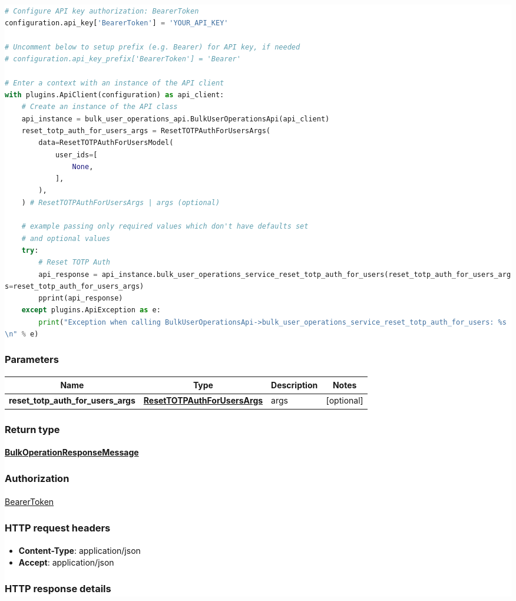 ```python
# Configure API key authorization: BearerToken
configuration.api_key['BearerToken'] = 'YOUR_API_KEY'

# Uncomment below to setup prefix (e.g. Bearer) for API key, if needed
# configuration.api_key_prefix['BearerToken'] = 'Bearer'

# Enter a context with an instance of the API client
with plugins.ApiClient(configuration) as api_client:
    # Create an instance of the API class
    api_instance = bulk_user_operations_api.BulkUserOperationsApi(api_client)
    reset_totp_auth_for_users_args = ResetTOTPAuthForUsersArgs(
        data=ResetTOTPAuthForUsersModel(
            user_ids=[
                None,
            ],
        ),
    ) # ResetTOTPAuthForUsersArgs | args (optional)

    # example passing only required values which don't have defaults set
    # and optional values
    try:
        # Reset TOTP Auth
        api_response = api_instance.bulk_user_operations_service_reset_totp_auth_for_users(reset_totp_auth_for_users_args=reset_totp_auth_for_users_args)
        pprint(api_response)
    except plugins.ApiException as e:
        print("Exception when calling BulkUserOperationsApi->bulk_user_operations_service_reset_totp_auth_for_users: %s\n" % e)
```


### Parameters

Name | Type | Description  | Notes
------------- | ------------- | ------------- | -------------
 **reset_totp_auth_for_users_args** | [**ResetTOTPAuthForUsersArgs**](ResetTOTPAuthForUsersArgs.md)| args | [optional]

### Return type

[**BulkOperationResponseMessage**](BulkOperationResponseMessage.md)

### Authorization

[BearerToken](../README.md#BearerToken)

### HTTP request headers

 - **Content-Type**: application/json
 - **Accept**: application/json


### HTTP response details
